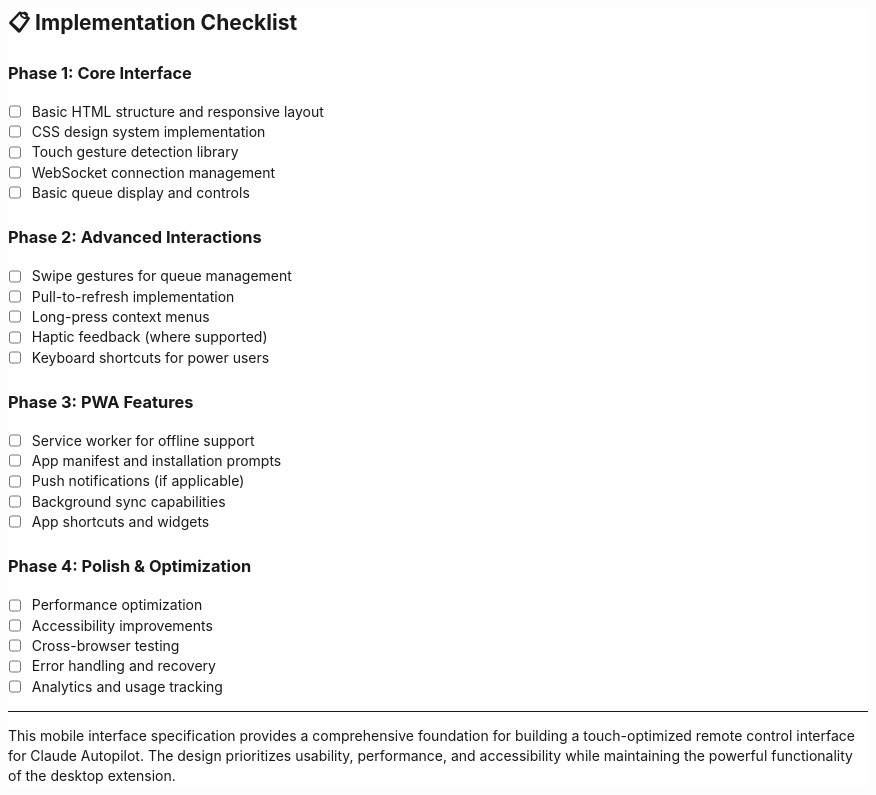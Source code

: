 ## 📋 **Implementation Checklist**

### **Phase 1: Core Interface**
- [ ] Basic HTML structure and responsive layout
- [ ] CSS design system implementation
- [ ] Touch gesture detection library
- [ ] WebSocket connection management
- [ ] Basic queue display and controls

### **Phase 2: Advanced Interactions**
- [ ] Swipe gestures for queue management
- [ ] Pull-to-refresh implementation
- [ ] Long-press context menus
- [ ] Haptic feedback (where supported)
- [ ] Keyboard shortcuts for power users

### **Phase 3: PWA Features**
- [ ] Service worker for offline support
- [ ] App manifest and installation prompts
- [ ] Push notifications (if applicable)
- [ ] Background sync capabilities
- [ ] App shortcuts and widgets

### **Phase 4: Polish & Optimization**
- [ ] Performance optimization
- [ ] Accessibility improvements
- [ ] Cross-browser testing
- [ ] Error handling and recovery
- [ ] Analytics and usage tracking

---

This mobile interface specification provides a comprehensive foundation for building a touch-optimized remote control interface for Claude Autopilot. The design prioritizes usability, performance, and accessibility while maintaining the powerful functionality of the desktop extension.